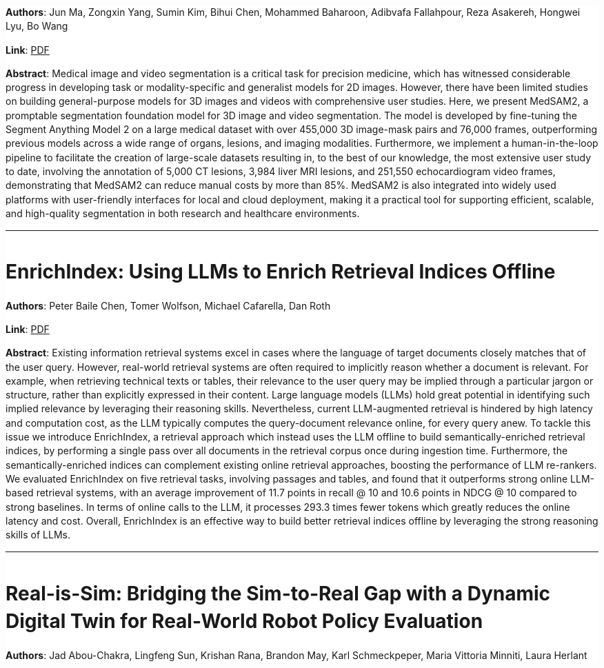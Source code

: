 **Authors**: Jun Ma, Zongxin Yang, Sumin Kim, Bihui Chen, Mohammed Baharoon, Adibvafa Fallahpour, Reza Asakereh, Hongwei Lyu, Bo Wang  

**Link**: [PDF](https://arxiv.org/pdf/2504.03600)  

**Abstract**: Medical image and video segmentation is a critical task for precision medicine, which has witnessed considerable progress in developing task or modality-specific and generalist models for 2D images. However, there have been limited studies on building general-purpose models for 3D images and videos with comprehensive user studies. Here, we present MedSAM2, a promptable segmentation foundation model for 3D image and video segmentation. The model is developed by fine-tuning the Segment Anything Model 2 on a large medical dataset with over 455,000 3D image-mask pairs and 76,000 frames, outperforming previous models across a wide range of organs, lesions, and imaging modalities. Furthermore, we implement a human-in-the-loop pipeline to facilitate the creation of large-scale datasets resulting in, to the best of our knowledge, the most extensive user study to date, involving the annotation of 5,000 CT lesions, 3,984 liver MRI lesions, and 251,550 echocardiogram video frames, demonstrating that MedSAM2 can reduce manual costs by more than 85%. MedSAM2 is also integrated into widely used platforms with user-friendly interfaces for local and cloud deployment, making it a practical tool for supporting efficient, scalable, and high-quality segmentation in both research and healthcare environments. 

---
# EnrichIndex: Using LLMs to Enrich Retrieval Indices Offline 

**Authors**: Peter Baile Chen, Tomer Wolfson, Michael Cafarella, Dan Roth  

**Link**: [PDF](https://arxiv.org/pdf/2504.03598)  

**Abstract**: Existing information retrieval systems excel in cases where the language of target documents closely matches that of the user query. However, real-world retrieval systems are often required to implicitly reason whether a document is relevant. For example, when retrieving technical texts or tables, their relevance to the user query may be implied through a particular jargon or structure, rather than explicitly expressed in their content. Large language models (LLMs) hold great potential in identifying such implied relevance by leveraging their reasoning skills. Nevertheless, current LLM-augmented retrieval is hindered by high latency and computation cost, as the LLM typically computes the query-document relevance online, for every query anew. To tackle this issue we introduce EnrichIndex, a retrieval approach which instead uses the LLM offline to build semantically-enriched retrieval indices, by performing a single pass over all documents in the retrieval corpus once during ingestion time. Furthermore, the semantically-enriched indices can complement existing online retrieval approaches, boosting the performance of LLM re-rankers. We evaluated EnrichIndex on five retrieval tasks, involving passages and tables, and found that it outperforms strong online LLM-based retrieval systems, with an average improvement of 11.7 points in recall @ 10 and 10.6 points in NDCG @ 10 compared to strong baselines. In terms of online calls to the LLM, it processes 293.3 times fewer tokens which greatly reduces the online latency and cost. Overall, EnrichIndex is an effective way to build better retrieval indices offline by leveraging the strong reasoning skills of LLMs. 

---
# Real-is-Sim: Bridging the Sim-to-Real Gap with a Dynamic Digital Twin for Real-World Robot Policy Evaluation 

**Authors**: Jad Abou-Chakra, Lingfeng Sun, Krishan Rana, Brandon May, Karl Schmeckpeper, Maria Vittoria Minniti, Laura Herlant  
